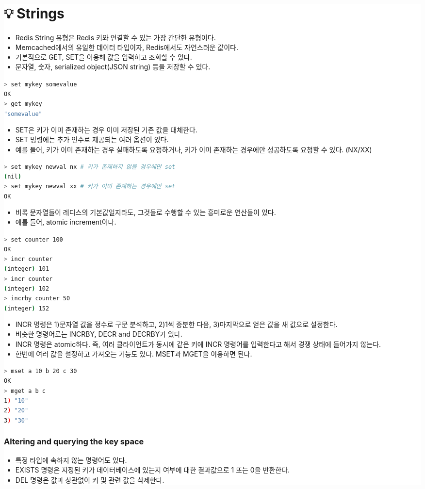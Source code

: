 # 💡 Strings
- Redis String 유형은 Redis 키와 연결할 수 있는 가장 간단한 유형이다.
- Memcached에서의 유일한 데이터 타입이자, Redis에서도 자연스러운 값이다.
- 기본적으로 GET, SET을 이용해 값을 입력하고 조회할 수 있다.
- 문자열, 숫자, serialized object(JSON string) 등을 저장할 수 있다.

```bash
> set mykey somevalue
OK
> get mykey
"somevalue"
```

- SET은 키가 이미 존재하는 경우 이미 저장된 기존 값을 대체한다.
- SET 명령에는 추가 인수로 제공되는 여러 옵션이 있다.
- 예를 들어, 키가 이미 존재하는 경우 실패하도록 요청하거나, 키가 이미 존재하는 경우에만 성공하도록 요청할 수 있다. (NX/XX)

```bash
> set mykey newval nx # 키가 존재하지 않을 경우에만 set
(nil)
> set mykey newval xx # 키가 이미 존재하는 경우에만 set
OK
```

- 비록 문자열들이 레디스의 기본값일지라도, 그것들로 수행할 수 있는 흥미로운 연산들이 있다.
- 예를 들어, atomic increment이다.

```bash
> set counter 100
OK
> incr counter
(integer) 101
> incr counter
(integer) 102
> incrby counter 50
(integer) 152
```

- INCR 명령은 1)문자열 값을 정수로 구문 분석하고, 2)1씩 증분한 다음, 3)마지막으로 얻은 값을 새 값으로 설정한다.
- 비슷한 명령어로는 INCRBY, DECR and DECRBY가 있다.
- INCR 명령은 atomic하다. 즉, 여러 클라이언트가 동시에 같은 키에 INCR 명령어를 입력한다고 해서 경쟁 상태에 들어가지 않는다.
- 한번에 여러 값을 설정하고 가져오는 기능도 있다. MSET과 MGET을 이용하면 된다.

```bash
> mset a 10 b 20 c 30
OK
> mget a b c
1) "10"
2) "20"
3) "30"
```

### Altering and querying the key space
- 특정 타입에 속하지 않는 명령어도 있다.
- EXISTS 명령은 지정된 키가 데이터베이스에 있는지 여부에 대한 결과값으로 1 또는 0을 반환한다.
- DEL 명령은 값과 상관없이 키 및 관련 값을 삭제한다.
